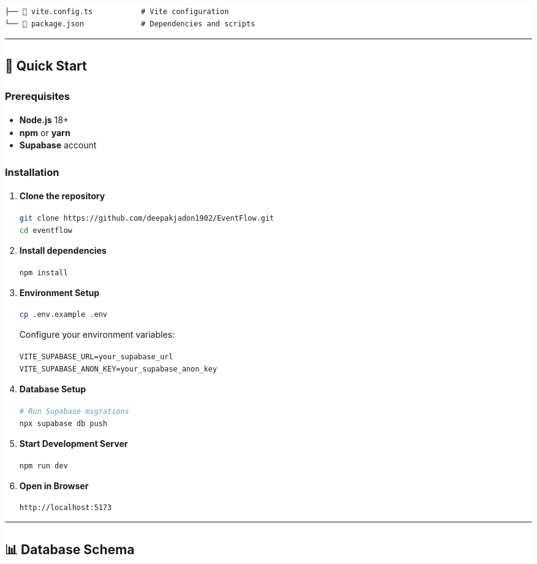 ```
├── 📄 vite.config.ts           # Vite configuration
└── 📄 package.json             # Dependencies and scripts
```

---

## 🚀 Quick Start

### Prerequisites
- **Node.js** 18+ 
- **npm** or **yarn**
- **Supabase** account

### Installation

1. **Clone the repository**
   ```bash
   git clone https://github.com/deepakjadon1902/EventFlow.git
   cd eventflow
   ```

2. **Install dependencies**
   ```bash
   npm install
   ```

3. **Environment Setup**
   ```bash
   cp .env.example .env
   ```
   
   Configure your environment variables:
   ```env
   VITE_SUPABASE_URL=your_supabase_url
   VITE_SUPABASE_ANON_KEY=your_supabase_anon_key
   ```

4. **Database Setup**
   ```bash
   # Run Supabase migrations
   npx supabase db push
   ```

5. **Start Development Server**
   ```bash
   npm run dev
   ```

6. **Open in Browser**
   ```
   http://localhost:5173
   ```

---

## 📊 Database Schema
